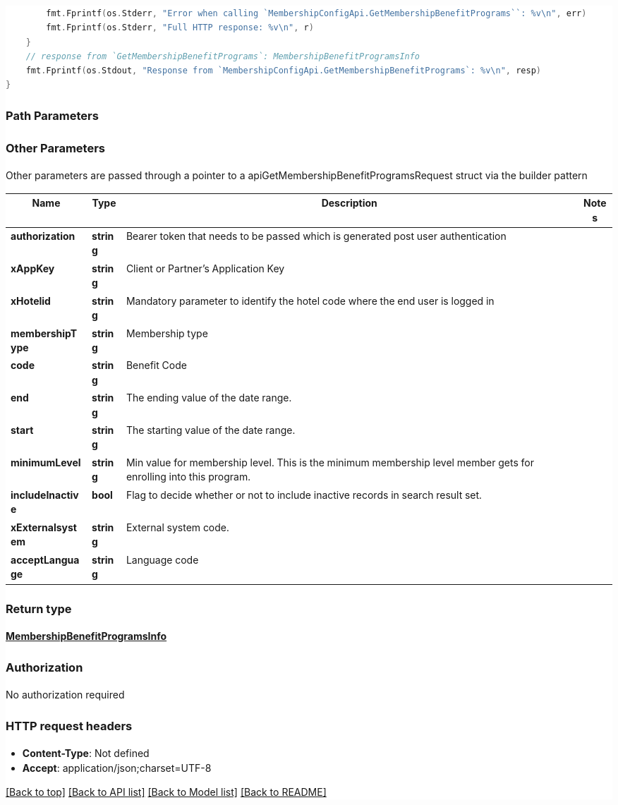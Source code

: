 ```go
        fmt.Fprintf(os.Stderr, "Error when calling `MembershipConfigApi.GetMembershipBenefitPrograms``: %v\n", err)
        fmt.Fprintf(os.Stderr, "Full HTTP response: %v\n", r)
    }
    // response from `GetMembershipBenefitPrograms`: MembershipBenefitProgramsInfo
    fmt.Fprintf(os.Stdout, "Response from `MembershipConfigApi.GetMembershipBenefitPrograms`: %v\n", resp)
}
```

### Path Parameters



### Other Parameters

Other parameters are passed through a pointer to a apiGetMembershipBenefitProgramsRequest struct via the builder pattern


Name | Type | Description  | Notes
------------- | ------------- | ------------- | -------------
 **authorization** | **string** | Bearer token that needs to be passed which is generated post user authentication | 
 **xAppKey** | **string** | Client or Partner’s Application Key | 
 **xHotelid** | **string** | Mandatory parameter to identify the hotel code where the end user is logged in | 
 **membershipType** | **string** | Membership type | 
 **code** | **string** | Benefit Code | 
 **end** | **string** | The ending value of the date range. | 
 **start** | **string** | The starting value of the date range. | 
 **minimumLevel** | **string** | Min value for membership level. This is the minimum membership level member gets for enrolling into this program. | 
 **includeInactive** | **bool** | Flag to decide whether or not to include inactive records in search result set. | 
 **xExternalsystem** | **string** | External system code. | 
 **acceptLanguage** | **string** | Language code | 

### Return type

[**MembershipBenefitProgramsInfo**](MembershipBenefitProgramsInfo.md)

### Authorization

No authorization required

### HTTP request headers

- **Content-Type**: Not defined
- **Accept**: application/json;charset=UTF-8

[[Back to top]](#) [[Back to API list]](../README.md#documentation-for-api-endpoints)
[[Back to Model list]](../README.md#documentation-for-models)
[[Back to README]](../README.md)
